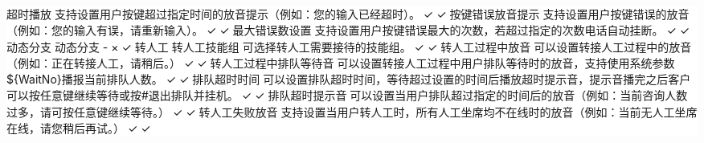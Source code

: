    </tr>
   <tr>
      <td>超时播放</td>
      <td>支持设置用户按键超过指定时间的放音提示（例如：您的输入已经超时）。</td>
      <td> &#10003;</td>
      <td> &#10003;</td>
   </tr>
   <tr>
      <td>按键错误放音提示</td>
      <td>支持设置用户按键错误的放音（例如：您的输入有误，请重新输入）。</td>
      <td> &#10003;</td>
      <td> &#10003;</td>
   </tr>
	 
   <tr>
      <td >最大错误数设置</td>
      <td>支持设置用户按键错误最大的次数，若超过指定的次数电话自动挂断。</td>
      <td> &#10003;</td>
      <td> &#10003;</td>
   </tr>
   <tr>
      <td >动态分支</td>
      <td>动态分支</td>
      <td>-</td>
      <td>×</td>
      <td> &#10003;</td>
   </tr>
   <tr>
      <td rowspan='9'>转人工</td>
      <td>转人工技能组</td>
      <td>可选择转人工需要接待的技能组。</td>
      <td> &#10003;</td>
      <td> &#10003;</td>
   </tr>
   <tr>
      <td>转人工过程中放音</td>
      <td>可以设置转接人工过程中的放音（例如：正在转接人工，请稍后。）</td>
      <td> &#10003;</td>
      <td> &#10003;</td>
   </tr>
   <tr>
      <td>转人工过程中排队等待音</td>
      <td>可以设置转接人工过程中用户排队等待时的放音，支持使用系统参数${WaitNo}播报当前排队人数。</td>
      <td> &#10003;</td>
      <td> &#10003;</td>
   </tr>
   <tr>
      <td>排队超时时间</td>
      <td>可以设置排队超时时间，等待超过设置的时间后播放超时提示音，提示音播完之后客户可以按任意键继续等待或按#退出排队并挂机。</td>
      <td> &#10003;</td>
      <td> &#10003;</td>
   </tr>
   <tr>
      <td>排队超时提示音</td>
      <td>可以设置当用户排队超过指定的时间后的放音（例如：当前咨询人数过多，请可按任意键继续等待。）</td>
      <td> &#10003;</td>
      <td> &#10003;</td>
   </tr>
   <tr>
      <td>转人工失败放音</td>
      <td>支持设置当用户转人工时，所有人工坐席均不在线时的放音（例如：当前无人工坐席在线，请您稍后再试。）</td>
      <td> &#10003;</td>
      <td> &#10003;</td>
   </tr>